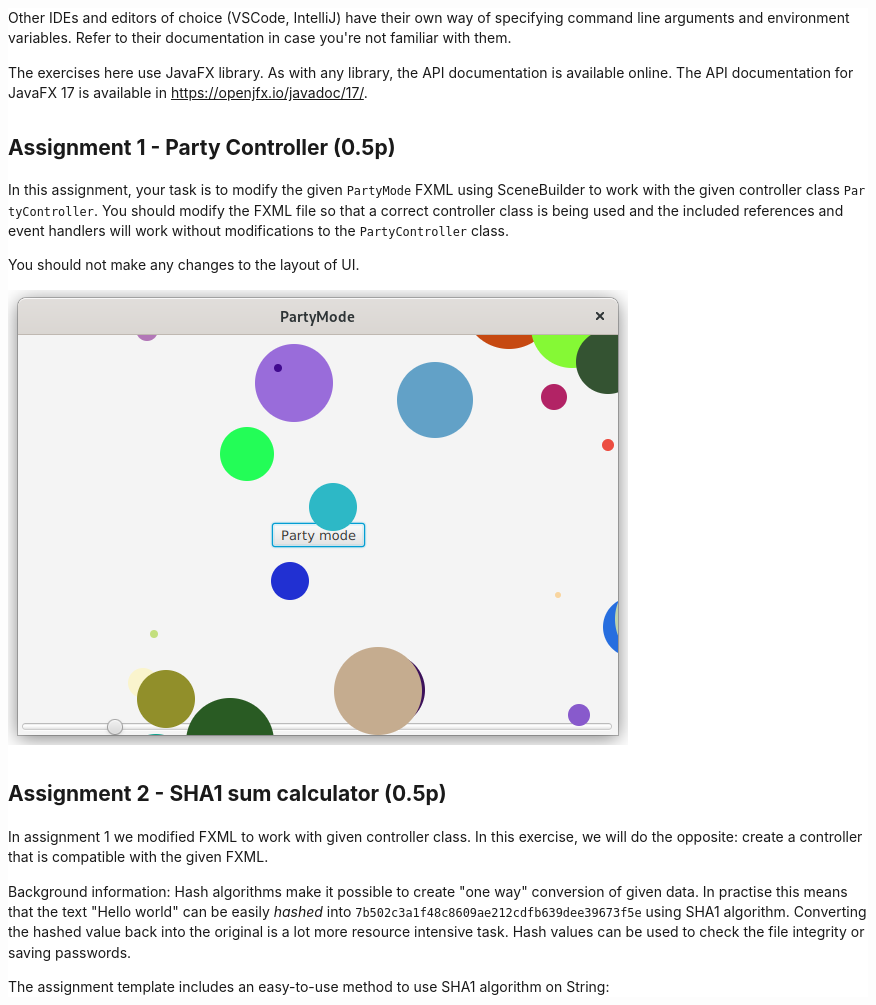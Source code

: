 Other IDEs and editors of choice (VSCode, IntelliJ) have their own way of specifying command line arguments and environment variables. Refer to their documentation in case you're not familiar with them.

The exercises here use JavaFX library. As with any library, the API documentation is available online. The API documentation for JavaFX 17 is available in <https://openjfx.io/javadoc/17/>.


## Assignment 1 - Party Controller (0.5p)
In this assignment, your task is to modify the given `PartyMode` FXML using SceneBuilder to work with the given controller class `PartyController`. You should modify the FXML file so that a correct controller class is being used and the included references and event handlers will work without modifications to the `PartyController` class.

You should not make any changes to the layout of UI.

![Assignment 1 screenshot](img/assign1.png)

## Assignment 2 - SHA1 sum calculator (0.5p)
In assignment 1 we modified FXML to work with given controller class. In this exercise, we will do the opposite: create a controller that is compatible with the given FXML.

Background information: Hash algorithms make it possible to create "one way" conversion of given data. In practise this means that the text "Hello world" can be easily *hashed* into `7b502c3a1f48c8609ae212cdfb639dee39673f5e` using SHA1 algorithm. Converting the hashed value back into the original is a lot more resource intensive task. Hash values can be used to check the file integrity or saving passwords.

The assignment template includes an easy-to-use method to use SHA1 algorithm on String:
